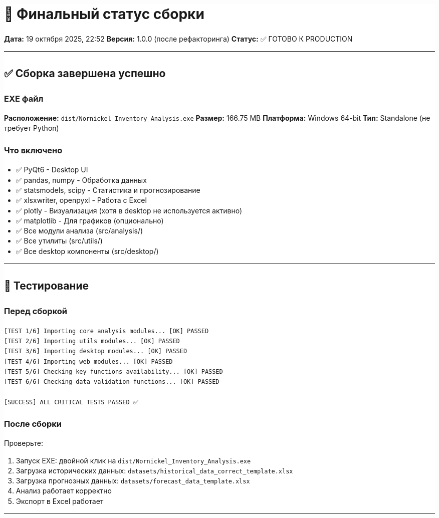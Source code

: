 # 🎉 Финальный статус сборки

**Дата:** 19 октября 2025, 22:52
**Версия:** 1.0.0 (после рефакторинга)
**Статус:** ✅ ГОТОВО К PRODUCTION

---

## ✅ Сборка завершена успешно

### EXE файл

**Расположение:** `dist/Nornickel_Inventory_Analysis.exe`
**Размер:** 166.75 MB
**Платформа:** Windows 64-bit
**Тип:** Standalone (не требует Python)

### Что включено

- ✅ PyQt6 - Desktop UI
- ✅ pandas, numpy - Обработка данных
- ✅ statsmodels, scipy - Статистика и прогнозирование
- ✅ xlsxwriter, openpyxl - Работа с Excel
- ✅ plotly - Визуализация (хотя в desktop не используется активно)
- ✅ matplotlib - Для графиков (опционально)
- ✅ Все модули анализа (src/analysis/)
- ✅ Все утилиты (src/utils/)
- ✅ Все desktop компоненты (src/desktop/)

---

## 🧪 Тестирование

### Перед сборкой

```
[TEST 1/6] Importing core analysis modules... [OK] PASSED
[TEST 2/6] Importing utils modules... [OK] PASSED
[TEST 3/6] Importing desktop modules... [OK] PASSED
[TEST 4/6] Importing web modules... [OK] PASSED
[TEST 5/6] Checking key functions availability... [OK] PASSED
[TEST 6/6] Checking data validation functions... [OK] PASSED

[SUCCESS] ALL CRITICAL TESTS PASSED ✅
```

### После сборки

Проверьте:
1. Запуск EXE: двойной клик на `dist/Nornickel_Inventory_Analysis.exe`
2. Загрузка исторических данных: `datasets/historical_data_correct_template.xlsx`
3. Загрузка прогнозных данных: `datasets/forecast_data_template.xlsx`
4. Анализ работает корректно
5. Экспорт в Excel работает

---